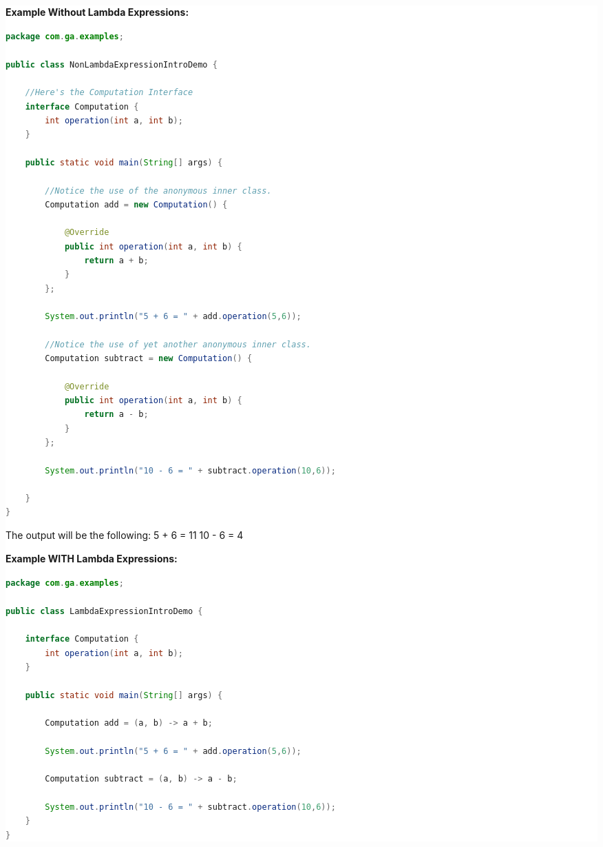 **Example Without Lambda Expressions:**

```java    
package com.ga.examples;

public class NonLambdaExpressionIntroDemo {

    //Here's the Computation Interface
    interface Computation {
        int operation(int a, int b);
    }

    public static void main(String[] args) {

        //Notice the use of the anonymous inner class.
        Computation add = new Computation() {

            @Override
            public int operation(int a, int b) {
                return a + b;
            }
        };

        System.out.println("5 + 6 = " + add.operation(5,6));

        //Notice the use of yet another anonymous inner class.
        Computation subtract = new Computation() {

            @Override
            public int operation(int a, int b) {
                return a - b;
            }
        };

        System.out.println("10 - 6 = " + subtract.operation(10,6));

    }
}
```

The output will be the following:
5 + 6 = 11
10 - 6 = 4

**Example WITH Lambda Expressions:**

```java
package com.ga.examples;

public class LambdaExpressionIntroDemo {

    interface Computation {
        int operation(int a, int b);
    }

    public static void main(String[] args) {

        Computation add = (a, b) -> a + b;

        System.out.println("5 + 6 = " + add.operation(5,6));

        Computation subtract = (a, b) -> a - b;

        System.out.println("10 - 6 = " + subtract.operation(10,6));
    }
}
```
